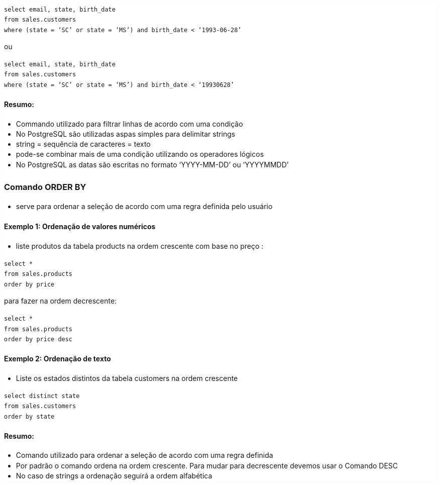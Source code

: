 ```
select email, state, birth_date
from sales.customers
where (state = ‘SC’ or state = ‘MS’) and birth_date < ‘1993-06-28’
```
ou

```
select email, state, birth_date
from sales.customers
where (state = ‘SC’ or state = ‘MS’) and birth_date < ‘19930628’
```

#### Resumo: 

- Commando utilizado para filtrar linhas de acordo com uma condição
- No PostgreSQL são utilizadas aspas simples para delimitar strings
- string = sequência de caracteres = texto
- pode-se combinar mais de uma condição utilizando os operadores lógicos
- No PostgreSQL as datas são escritas no formato ‘YYYY-MM-DD’ ou ‘YYYYMMDD’

### Comando ORDER BY

- serve para ordenar a seleção de acordo com uma regra definida pelo usuário

#### Exemplo 1: Ordenação de valores numéricos

- liste produtos da tabela products na ordem crescente com base no preço : 

```
select *
from sales.products
order by price
```

para fazer na ordem decrescente: 

```
select *
from sales.products
order by price desc
```

#### Exemplo 2: Ordenação de texto

- Liste os estados distintos da tabela customers na ordem crescente

```
select distinct state
from sales.customers
order by state
```

#### Resumo:

- Comando utilizado para ordenar a seleção de acordo com uma regra definida
- Por padrão o comando ordena na ordem crescente. Para mudar para decrescente devemos usar o Comando DESC
- No caso de strings a ordenação seguirá a ordem alfabética
